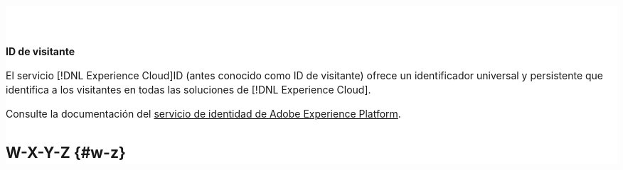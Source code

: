 <br> 

**ID de visitante**

El servicio [!DNL Experience Cloud]ID (antes conocido como ID de visitante) ofrece un identificador universal y persistente que identifica a los visitantes en todas las soluciones de [!DNL Experience Cloud].

Consulte la documentación del [servicio de identidad de Adobe Experience Platform](https://docs.adobe.com/content/help/es-ES/id-service/using/home.html).

## W-X-Y-Z {#w-z}

